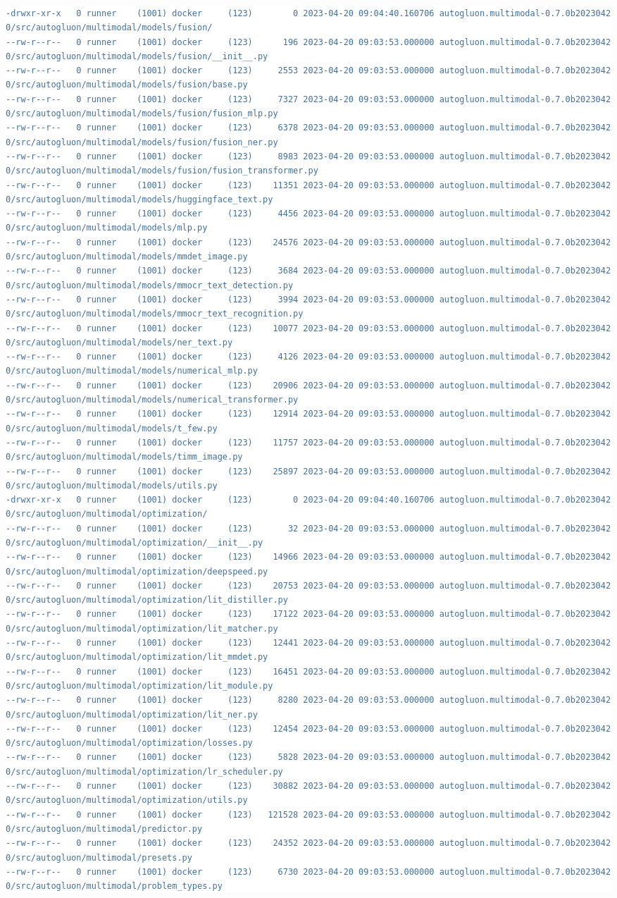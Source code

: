 ```diff
-drwxr-xr-x   0 runner    (1001) docker     (123)        0 2023-04-20 09:04:40.160706 autogluon.multimodal-0.7.0b20230420/src/autogluon/multimodal/models/fusion/
--rw-r--r--   0 runner    (1001) docker     (123)      196 2023-04-20 09:03:53.000000 autogluon.multimodal-0.7.0b20230420/src/autogluon/multimodal/models/fusion/__init__.py
--rw-r--r--   0 runner    (1001) docker     (123)     2553 2023-04-20 09:03:53.000000 autogluon.multimodal-0.7.0b20230420/src/autogluon/multimodal/models/fusion/base.py
--rw-r--r--   0 runner    (1001) docker     (123)     7327 2023-04-20 09:03:53.000000 autogluon.multimodal-0.7.0b20230420/src/autogluon/multimodal/models/fusion/fusion_mlp.py
--rw-r--r--   0 runner    (1001) docker     (123)     6378 2023-04-20 09:03:53.000000 autogluon.multimodal-0.7.0b20230420/src/autogluon/multimodal/models/fusion/fusion_ner.py
--rw-r--r--   0 runner    (1001) docker     (123)     8983 2023-04-20 09:03:53.000000 autogluon.multimodal-0.7.0b20230420/src/autogluon/multimodal/models/fusion/fusion_transformer.py
--rw-r--r--   0 runner    (1001) docker     (123)    11351 2023-04-20 09:03:53.000000 autogluon.multimodal-0.7.0b20230420/src/autogluon/multimodal/models/huggingface_text.py
--rw-r--r--   0 runner    (1001) docker     (123)     4456 2023-04-20 09:03:53.000000 autogluon.multimodal-0.7.0b20230420/src/autogluon/multimodal/models/mlp.py
--rw-r--r--   0 runner    (1001) docker     (123)    24576 2023-04-20 09:03:53.000000 autogluon.multimodal-0.7.0b20230420/src/autogluon/multimodal/models/mmdet_image.py
--rw-r--r--   0 runner    (1001) docker     (123)     3684 2023-04-20 09:03:53.000000 autogluon.multimodal-0.7.0b20230420/src/autogluon/multimodal/models/mmocr_text_detection.py
--rw-r--r--   0 runner    (1001) docker     (123)     3994 2023-04-20 09:03:53.000000 autogluon.multimodal-0.7.0b20230420/src/autogluon/multimodal/models/mmocr_text_recognition.py
--rw-r--r--   0 runner    (1001) docker     (123)    10077 2023-04-20 09:03:53.000000 autogluon.multimodal-0.7.0b20230420/src/autogluon/multimodal/models/ner_text.py
--rw-r--r--   0 runner    (1001) docker     (123)     4126 2023-04-20 09:03:53.000000 autogluon.multimodal-0.7.0b20230420/src/autogluon/multimodal/models/numerical_mlp.py
--rw-r--r--   0 runner    (1001) docker     (123)    20906 2023-04-20 09:03:53.000000 autogluon.multimodal-0.7.0b20230420/src/autogluon/multimodal/models/numerical_transformer.py
--rw-r--r--   0 runner    (1001) docker     (123)    12914 2023-04-20 09:03:53.000000 autogluon.multimodal-0.7.0b20230420/src/autogluon/multimodal/models/t_few.py
--rw-r--r--   0 runner    (1001) docker     (123)    11757 2023-04-20 09:03:53.000000 autogluon.multimodal-0.7.0b20230420/src/autogluon/multimodal/models/timm_image.py
--rw-r--r--   0 runner    (1001) docker     (123)    25897 2023-04-20 09:03:53.000000 autogluon.multimodal-0.7.0b20230420/src/autogluon/multimodal/models/utils.py
-drwxr-xr-x   0 runner    (1001) docker     (123)        0 2023-04-20 09:04:40.160706 autogluon.multimodal-0.7.0b20230420/src/autogluon/multimodal/optimization/
--rw-r--r--   0 runner    (1001) docker     (123)       32 2023-04-20 09:03:53.000000 autogluon.multimodal-0.7.0b20230420/src/autogluon/multimodal/optimization/__init__.py
--rw-r--r--   0 runner    (1001) docker     (123)    14966 2023-04-20 09:03:53.000000 autogluon.multimodal-0.7.0b20230420/src/autogluon/multimodal/optimization/deepspeed.py
--rw-r--r--   0 runner    (1001) docker     (123)    20753 2023-04-20 09:03:53.000000 autogluon.multimodal-0.7.0b20230420/src/autogluon/multimodal/optimization/lit_distiller.py
--rw-r--r--   0 runner    (1001) docker     (123)    17122 2023-04-20 09:03:53.000000 autogluon.multimodal-0.7.0b20230420/src/autogluon/multimodal/optimization/lit_matcher.py
--rw-r--r--   0 runner    (1001) docker     (123)    12441 2023-04-20 09:03:53.000000 autogluon.multimodal-0.7.0b20230420/src/autogluon/multimodal/optimization/lit_mmdet.py
--rw-r--r--   0 runner    (1001) docker     (123)    16451 2023-04-20 09:03:53.000000 autogluon.multimodal-0.7.0b20230420/src/autogluon/multimodal/optimization/lit_module.py
--rw-r--r--   0 runner    (1001) docker     (123)     8280 2023-04-20 09:03:53.000000 autogluon.multimodal-0.7.0b20230420/src/autogluon/multimodal/optimization/lit_ner.py
--rw-r--r--   0 runner    (1001) docker     (123)    12454 2023-04-20 09:03:53.000000 autogluon.multimodal-0.7.0b20230420/src/autogluon/multimodal/optimization/losses.py
--rw-r--r--   0 runner    (1001) docker     (123)     5828 2023-04-20 09:03:53.000000 autogluon.multimodal-0.7.0b20230420/src/autogluon/multimodal/optimization/lr_scheduler.py
--rw-r--r--   0 runner    (1001) docker     (123)    30882 2023-04-20 09:03:53.000000 autogluon.multimodal-0.7.0b20230420/src/autogluon/multimodal/optimization/utils.py
--rw-r--r--   0 runner    (1001) docker     (123)   121528 2023-04-20 09:03:53.000000 autogluon.multimodal-0.7.0b20230420/src/autogluon/multimodal/predictor.py
--rw-r--r--   0 runner    (1001) docker     (123)    24352 2023-04-20 09:03:53.000000 autogluon.multimodal-0.7.0b20230420/src/autogluon/multimodal/presets.py
--rw-r--r--   0 runner    (1001) docker     (123)     6730 2023-04-20 09:03:53.000000 autogluon.multimodal-0.7.0b20230420/src/autogluon/multimodal/problem_types.py
```